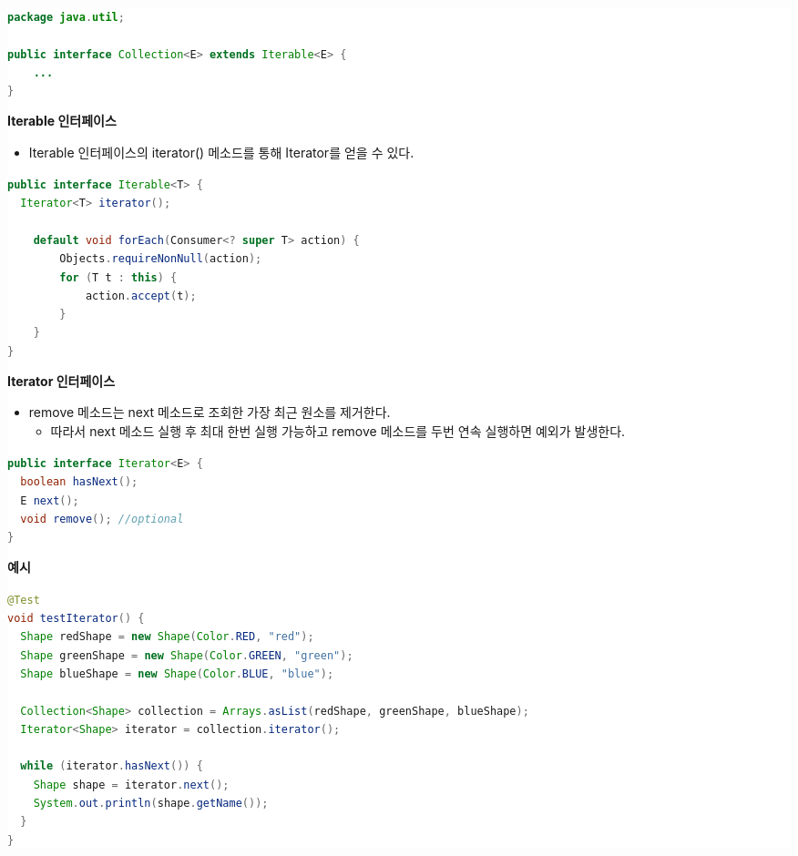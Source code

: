 ```java
package java.util;

public interface Collection<E> extends Iterable<E> {
	... 
}
```

**Iterable 인터페이스**

- Iterable 인터페이스의 iterator() 메소드를 통해 Iterator를 얻을 수 있다.

```java
public interface Iterable<T> {
  Iterator<T> iterator();
  
	default void forEach(Consumer<? super T> action) {
        Objects.requireNonNull(action);
        for (T t : this) {
            action.accept(t);
        }
    }
}
```

**Iterator 인터페이스**

- remove 메소드는 next 메소드로 조회한 가장 최근 원소를 제거한다.
	- 따라서 next 메소드 실행 후 최대 한번 실행 가능하고 remove 메소드를 두번 연속 실행하면 예외가 발생한다.

```java
public interface Iterator<E> {
  boolean hasNext();
  E next();
  void remove(); //optional
}
```

**예시**

```java
@Test
void testIterator() {
  Shape redShape = new Shape(Color.RED, "red");
  Shape greenShape = new Shape(Color.GREEN, "green");
  Shape blueShape = new Shape(Color.BLUE, "blue");

  Collection<Shape> collection = Arrays.asList(redShape, greenShape, blueShape);
  Iterator<Shape> iterator = collection.iterator();

  while (iterator.hasNext()) {
    Shape shape = iterator.next();
    System.out.println(shape.getName());
  }
}
```
